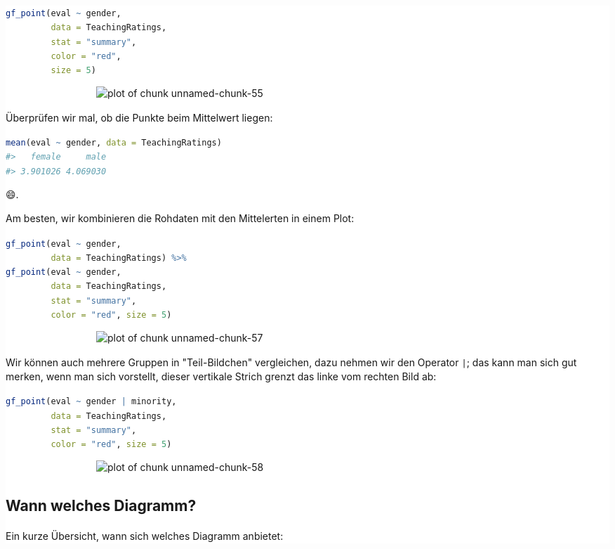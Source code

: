 
```r
gf_point(eval ~ gender,
         data = TeachingRatings,
         stat = "summary",
         color = "red",
         size = 5)
```

<img src="https://sebastiansauer.github.io/images/2017-09-12/unnamed-chunk-55-1.png" title="plot of chunk unnamed-chunk-55" alt="plot of chunk unnamed-chunk-55" width="70%" style="display: block; margin: auto;" />

Überprüfen wir mal, ob die Punkte beim Mittelwert liegen:


```r
mean(eval ~ gender, data = TeachingRatings)
#>   female     male
#> 3.901026 4.069030
```

😄.

Am besten, wir kombinieren die Rohdaten mit den Mittelerten in einem Plot:



```r
gf_point(eval ~ gender,
         data = TeachingRatings) %>%
gf_point(eval ~ gender,
         data = TeachingRatings,
         stat = "summary",
         color = "red", size = 5)
```

<img src="https://sebastiansauer.github.io/images/2017-09-12/unnamed-chunk-57-1.png" title="plot of chunk unnamed-chunk-57" alt="plot of chunk unnamed-chunk-57" width="70%" style="display: block; margin: auto;" />


Wir können auch mehrere Gruppen in "Teil-Bildchen" vergleichen, dazu nehmen wir den Operator `|`; das kann man sich gut merken, wenn man sich vorstellt, dieser vertikale Strich grenzt das linke vom rechten Bild ab:



```r
gf_point(eval ~ gender | minority,
         data = TeachingRatings,
         stat = "summary",
         color = "red", size = 5)
```

<img src="https://sebastiansauer.github.io/images/2017-09-12/unnamed-chunk-58-1.png" title="plot of chunk unnamed-chunk-58" alt="plot of chunk unnamed-chunk-58" width="70%" style="display: block; margin: auto;" />




## Wann welches Diagramm?

Ein kurze Übersicht, wann sich welches Diagramm anbietet:
